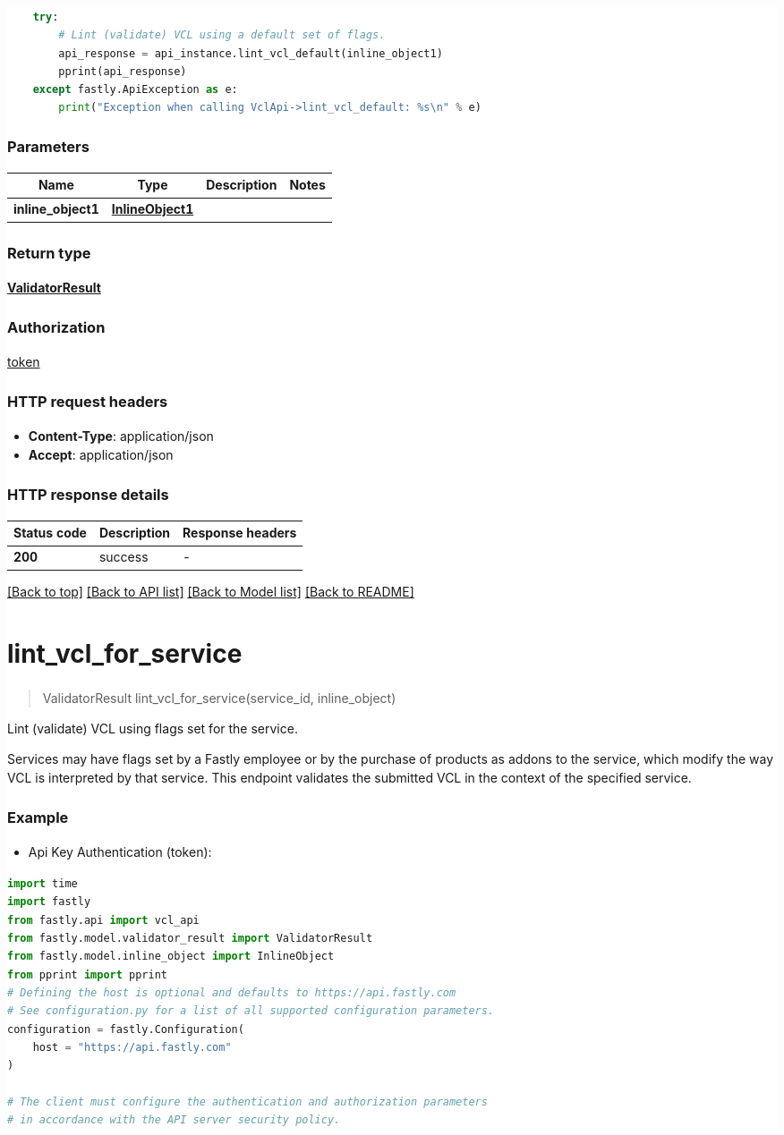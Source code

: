 ```python
    try:
        # Lint (validate) VCL using a default set of flags.
        api_response = api_instance.lint_vcl_default(inline_object1)
        pprint(api_response)
    except fastly.ApiException as e:
        print("Exception when calling VclApi->lint_vcl_default: %s\n" % e)
```


### Parameters

Name | Type | Description  | Notes
------------- | ------------- | ------------- | -------------
 **inline_object1** | [**InlineObject1**](InlineObject1.md)|  |

### Return type

[**ValidatorResult**](ValidatorResult.md)

### Authorization

[token](../README.md#token)

### HTTP request headers

 - **Content-Type**: application/json
 - **Accept**: application/json


### HTTP response details

| Status code | Description | Response headers |
|-------------|-------------|------------------|
**200** | success |  -  |

[[Back to top]](#) [[Back to API list]](../README.md#documentation-for-api-endpoints) [[Back to Model list]](../README.md#documentation-for-models) [[Back to README]](../README.md)

# **lint_vcl_for_service**
> ValidatorResult lint_vcl_for_service(service_id, inline_object)

Lint (validate) VCL using flags set for the service.

Services may have flags set by a Fastly employee or by the purchase of products as addons to the service, which modify the way VCL is interpreted by that service.  This endpoint validates the submitted VCL in the context of the specified service.

### Example

* Api Key Authentication (token):

```python
import time
import fastly
from fastly.api import vcl_api
from fastly.model.validator_result import ValidatorResult
from fastly.model.inline_object import InlineObject
from pprint import pprint
# Defining the host is optional and defaults to https://api.fastly.com
# See configuration.py for a list of all supported configuration parameters.
configuration = fastly.Configuration(
    host = "https://api.fastly.com"
)

# The client must configure the authentication and authorization parameters
# in accordance with the API server security policy.
```